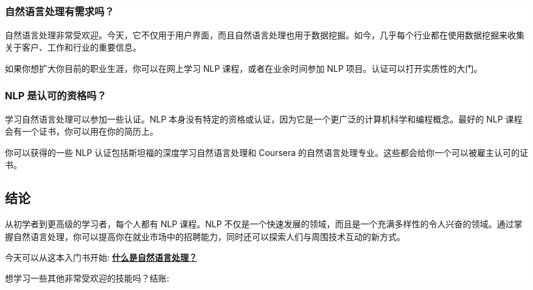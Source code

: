 ### 自然语言处理有需求吗？

自然语言处理非常受欢迎。今天，它不仅用于用户界面，而且自然语言处理也用于数据挖掘。如今，几乎每个行业都在使用数据挖掘来收集关于客户、工作和行业的重要信息。

如果你想扩大你目前的职业生涯，你可以在网上学习 NLP 课程，或者在业余时间参加 NLP 项目。认证可以打开实质性的大门。

### NLP 是认可的资格吗？

学习自然语言处理可以参加一些认证。NLP 本身没有特定的资格或认证，因为它是一个更广泛的计算机科学和编程概念。最好的 NLP 课程会有一个证书，你可以用在你的简历上。

你可以获得的一些 NLP 认证包括斯坦福的深度学习自然语言处理和 Coursera 的自然语言处理专业。这些都会给你一个可以被雇主认可的证书。

## **结论**

从初学者到更高级的学习者，每个人都有 NLP 课程。NLP 不仅是一个快速发展的领域，而且是一个充满多样性的令人兴奋的领域。通过掌握自然语言处理，你可以提高你在就业市场中的招聘能力，同时还可以探索人们与周围技术互动的新方式。

今天可以从这本入门书开始: [**什么是自然语言处理？**](https://hackr.io/blog/what-is-natural-language-processing)

想学习一些其他非常受欢迎的技能吗？结账: